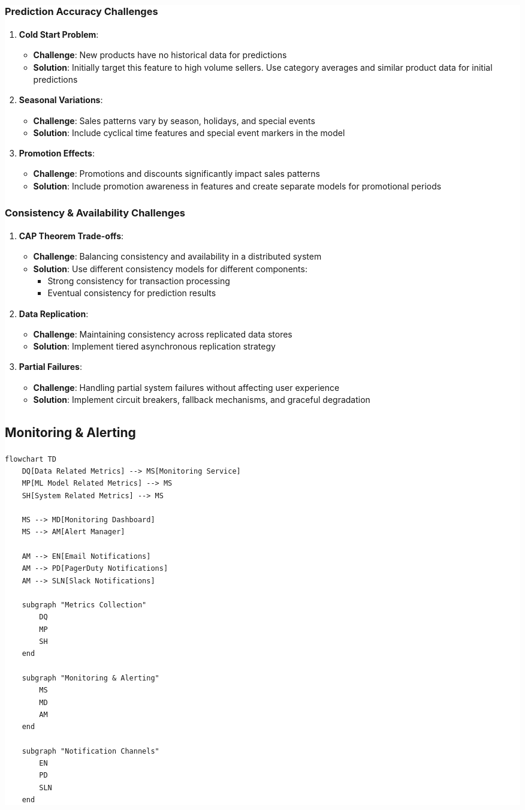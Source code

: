 
### Prediction Accuracy Challenges

1. **Cold Start Problem**:
   - **Challenge**: New products have no historical data for predictions
   - **Solution**: Initially target this feature to high volume sellers. Use category averages and similar product data for initial predictions

2. **Seasonal Variations**:
   - **Challenge**: Sales patterns vary by season, holidays, and special events
   - **Solution**: Include cyclical time features and special event markers in the model

3. **Promotion Effects**:
   - **Challenge**: Promotions and discounts significantly impact sales patterns
   - **Solution**: Include promotion awareness in features and create separate models for promotional periods

### Consistency & Availability Challenges

1. **CAP Theorem Trade-offs**:
   - **Challenge**: Balancing consistency and availability in a distributed system
   - **Solution**: Use different consistency models for different components:
     - Strong consistency for transaction processing
     - Eventual consistency for prediction results

2. **Data Replication**:
   - **Challenge**: Maintaining consistency across replicated data stores
   - **Solution**: Implement tiered asynchronous replication strategy
     
3. **Partial Failures**:
   - **Challenge**: Handling partial system failures without affecting user experience
   - **Solution**: Implement circuit breakers, fallback mechanisms, and graceful degradation

## Monitoring & Alerting

```mermaid
flowchart TD
    DQ[Data Related Metrics] --> MS[Monitoring Service]
    MP[ML Model Related Metrics] --> MS
    SH[System Related Metrics] --> MS
    
    MS --> MD[Monitoring Dashboard]
    MS --> AM[Alert Manager]
    
    AM --> EN[Email Notifications]
    AM --> PD[PagerDuty Notifications]
    AM --> SLN[Slack Notifications]
    
    subgraph "Metrics Collection"
        DQ
        MP
        SH
    end
    
    subgraph "Monitoring & Alerting"
        MS
        MD
        AM
    end
    
    subgraph "Notification Channels"
        EN
        PD
        SLN
    end
```